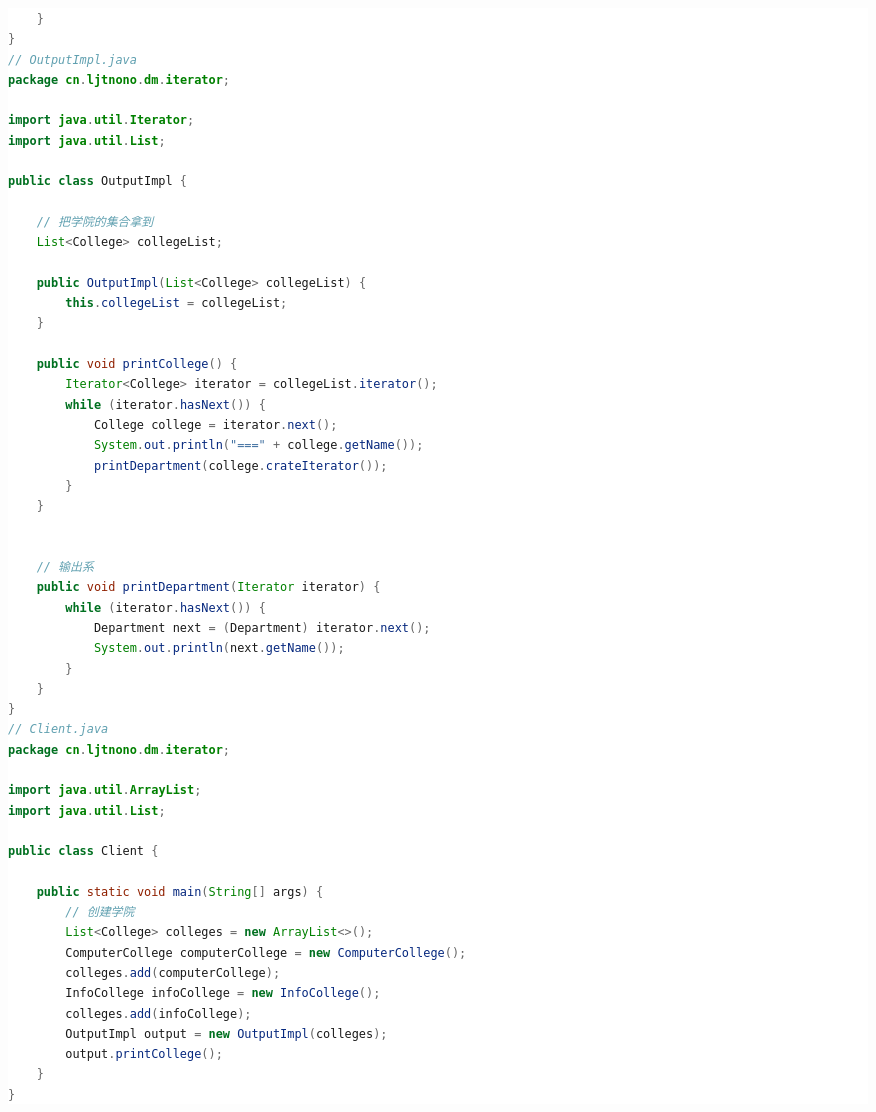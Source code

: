 ```java
    }
}
// OutputImpl.java
package cn.ljtnono.dm.iterator;

import java.util.Iterator;
import java.util.List;

public class OutputImpl {

    // 把学院的集合拿到
    List<College> collegeList;

    public OutputImpl(List<College> collegeList) {
        this.collegeList = collegeList;
    }

    public void printCollege() {
        Iterator<College> iterator = collegeList.iterator();
        while (iterator.hasNext()) {
            College college = iterator.next();
            System.out.println("===" + college.getName());
            printDepartment(college.crateIterator());
        }
    }


    // 输出系
    public void printDepartment(Iterator iterator) {
        while (iterator.hasNext()) {
            Department next = (Department) iterator.next();
            System.out.println(next.getName());
        }
    }
}
// Client.java
package cn.ljtnono.dm.iterator;

import java.util.ArrayList;
import java.util.List;

public class Client {

    public static void main(String[] args) {
        // 创建学院
        List<College> colleges = new ArrayList<>();
        ComputerCollege computerCollege = new ComputerCollege();
        colleges.add(computerCollege);
        InfoCollege infoCollege = new InfoCollege();
        colleges.add(infoCollege);
        OutputImpl output = new OutputImpl(colleges);
        output.printCollege();
    }
}

```
